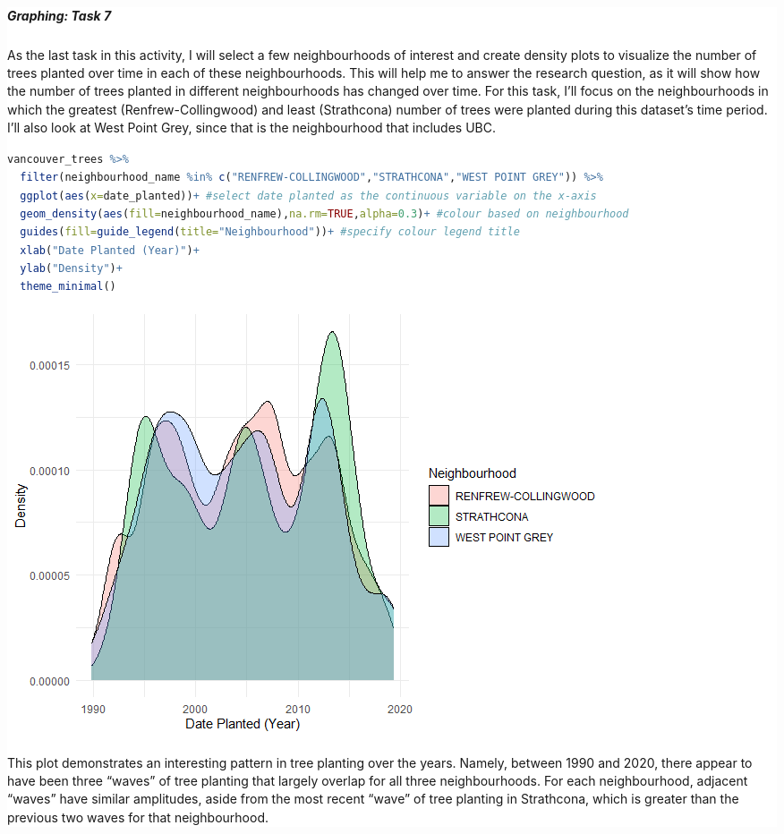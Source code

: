 ##### Graphing: Task 7

As the last task in this activity, I will select a few neighbourhoods of
interest and create density plots to visualize the number of trees
planted over time in each of these neighbourhoods. This will help me to
answer the research question, as it will show how the number of trees
planted in different neighbourhoods has changed over time. For this
task, I’ll focus on the neighbourhoods in which the greatest
(Renfrew-Collingwood) and least (Strathcona) number of trees were
planted during this dataset’s time period. I’ll also look at West Point
Grey, since that is the neighbourhood that includes UBC.

``` r
vancouver_trees %>%
  filter(neighbourhood_name %in% c("RENFREW-COLLINGWOOD","STRATHCONA","WEST POINT GREY")) %>%
  ggplot(aes(x=date_planted))+ #select date planted as the continuous variable on the x-axis
  geom_density(aes(fill=neighbourhood_name),na.rm=TRUE,alpha=0.3)+ #colour based on neighbourhood
  guides(fill=guide_legend(title="Neighbourhood"))+ #specify colour legend title
  xlab("Date Planted (Year)")+
  ylab("Density")+
  theme_minimal()
```

![](mini-project-2_files/figure-gfm/RQ4_graphing-1.png)

This plot demonstrates an interesting pattern in tree planting over the
years. Namely, between 1990 and 2020, there appear to have been three
“waves” of tree planting that largely overlap for all three
neighbourhoods. For each neighbourhood, adjacent “waves” have similar
amplitudes, aside from the most recent “wave” of tree planting in
Strathcona, which is greater than the previous two waves for that
neighbourhood.  
